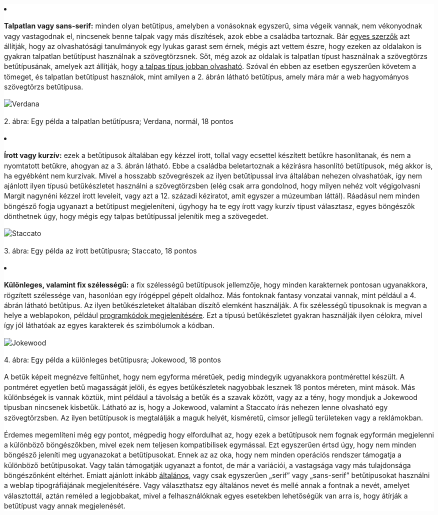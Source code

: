   <li><p><strong>Talpatlan vagy sans-serif:</strong> minden olyan betűtípus, amelyben a vonásoknak egyszerű, sima végeik vannak, nem vékonyodnak vagy vastagodnak el, nincsenek benne talpak vagy más díszítések, azok ebbe a családba tartoznak. Bár <a href="http://www.hgrebdes.com/typefaces/fontresearch.php">egyes szerzők</a> azt állítják, hogy az olvashatósági tanulmányok egy lyukas garast sem érnek, mégis azt vettem észre, hogy ezeken az oldalakon is gyakran talpatlan betűtípust használnak a szövegtörzsnek. Sőt, még azok az oldalak is talpatlan típust használnak a szövegtörzs betűtípusának, amelyek azt állítják, hogy <a href="http://www.linotype.com/2258-16905/aboutlegibility.html">a talpas típus jobban olvasható</a>. Szóval én ebben az esetben egyszerűen követem a tömeget, és talpatlan betűtípust használok, mint amilyen a 2. ábrán látható betűtípus, amely mára már a web hagyományos szövegtörzs betűtípusa.</p>

<img src="http://forum-test.oslo.osa/kirby/content/articles/282-10-sznsmk-s-designtervek/verdana.jpg" alt="Verdana" />
<p class="comment">2. ábra: Egy példa a talpatlan betűtípusra; Verdana, normál, 18 pontos</p>
</li>

  <li><p><strong>Írott vagy kurzív:</strong> ezek a betűtípusok általában egy kézzel írott, tollal vagy ecsettel készített betűkre hasonlítanak, és nem a nyomtatott betűkre, ahogyan az a 3. ábrán látható. Ebbe a családba beletartoznak a kézírásra hasonlító betűtípusok, még akkor is, ha egyébként nem kurzívak. Mivel a hosszabb szövegrészek az ilyen betűtípussal írva általában nehezen olvashatóak, így nem ajánlott ilyen típusú betűkészletet használni a szövegtörzsben (elég csak arra gondolnod, hogy milyen nehéz volt végigolvasni Margit nagynéni kézzel írott leveleit, vagy azt a 12. századi kéziratot, amit egyszer a múzeumban láttál). Ráadásul nem minden böngésző fogja ugyanazt a betűtípust megjeleníteni, úgyhogy ha te egy írott vagy kurzív típust választasz, egyes böngészők dönthetnek úgy, hogy mégis egy talpas betűtípussal jelenítik meg a szövegedet.</p>

<img src="http://forum-test.oslo.osa/kirby/content/articles/282-10-sznsmk-s-designtervek/script.jpg" alt="Staccato" />
<p class="comment">3. ábra: Egy példa az írott betűtípusra; Staccato, 18 pontos</p>
</li>

  <li><p><strong>Különleges, valamint fix szélességű:</strong> a fix szélességű betűtípusok jellemzője, hogy minden karakternek pontosan ugyanakkora, rögzített szélessége van, hasonlóan egy írógéppel gépelt oldalhoz. Más fontoknak fantasy vonzatai vannak, mint például a 4. ábrán látható betűtípus. Az ilyen betűkészleteket általában díszítő elemként használják. A fix szélességű típusoknak is megvan a helye a weblapokon, például <a href="http://www.lowing.org/fonts/">programkódok megjelenítésére</a>. Ezt a típusú betűkészletet gyakran használják ilyen célokra, mivel így jól láthatóak az egyes karakterek és szimbólumok a kódban.</p>

<img src="http://forum-test.oslo.osa/kirby/content/articles/282-10-sznsmk-s-designtervek/specialty.jpg" alt="Jokewood" />
<p class="comment">4. ábra: Egy példa a különleges betűtípusra; Jokewood, 18 pontos</p>
</li>
</ol>

<p>A betűk képeit megnézve feltűnhet, hogy nem egyforma méretűek, pedig mindegyik ugyanakkora pontmérettel készült. A pontméret egyetlen betű magasságát jelöli, és egyes betűkészletek nagyobbak lesznek 18 pontos méreten, mint mások. Más különbségek is vannak köztük, mint például a távolság a betűk és a szavak között, vagy az a tény, hogy mondjuk a Jokewood típusban nincsenek kisbetűk. Látható az is, hogy a Jokewood, valamint a Staccato írás nehezen lenne olvasható egy szövegtörzsben. Az ilyen betűtípusok is megtalálják a maguk helyét, kisméretű, címsor jellegű területeken vagy a reklámokban.</p>

<p>Érdemes megemlíteni még egy pontot, mégpedig hogy elfordulhat az, hogy ezek a betűtípusok nem fognak egyformán megjelenni a különböző böngészőkben, mivel ezek nem teljesen kompatibilisek egymással. Ezt egyszerűen értsd úgy, hogy nem minden böngésző jeleníti meg ugyanazokat a betűtípusokat. Ennek az az oka, hogy nem minden operációs rendszer támogatja a különböző betűtípusokat. Vagy talán támogatják ugyanazt a fontot, de már a variációi, a vastagsága vagy más tulajdonsága böngészőnként eltérhet. Emiatt ajánlott inkább <a href="http://www.upsdell.com/BrowserNews/res_fonts.htm">általános</a>, vagy csak egyszerűen „serif” vagy „sans-serif” betűtípusokat használni a weblap tipográfiájának megjelenítésére. Vagy választhatsz egy általános nevet és mellé annak a fontnak a nevét, amelyet választottál, aztán reméled a legjobbakat, mivel a felhasználóknak egyes esetekben lehetőségük van arra is, hogy átírják a betűtípust vagy annak megjelenését.</p>
